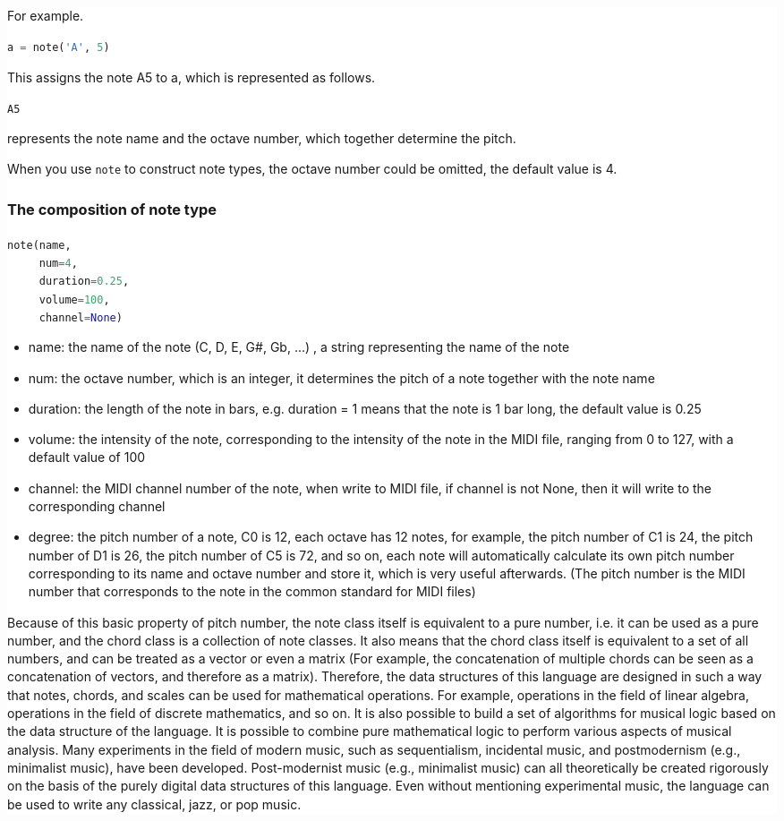 For example. 

```python
a = note('A', 5)
```

This assigns the note A5 to a, which is represented as follows.

```python
A5
```

represents the note name and the octave number, which together determine the pitch.

When you use `note` to construct note types, the octave number could be omitted, the default value is 4.



### The composition of note type

```python
note(name,
     num=4,
     duration=0.25,
     volume=100,
     channel=None)
```

- name: the name of the note (C, D, E, G#, Gb, ...) , a string representing the name of the note

- num: the octave number, which is an integer, it determines the pitch of a note together with the note name

- duration: the length of the note in bars, e.g. duration = 1 means that the note is 1 bar long, the default value is 0.25

- volume: the intensity of the note, corresponding to the intensity of the note in the MIDI file, ranging from 0 to 127, with a default value of 100

- channel: the MIDI channel number of the note, when write to MIDI file, if channel is not None, then it will write to the corresponding channel

- degree: the pitch number of a note, C0 is 12, each octave has 12 notes, for example, the pitch number of C1 is 24, the pitch number of D1 is 26, the pitch number of C5 is 72, and so on, each note will automatically calculate its own pitch number corresponding to its name and octave number and store it, which is very useful afterwards. (The pitch number is the MIDI number that corresponds to the note in the common standard for MIDI files)

Because of this basic property of pitch number, the note class itself is equivalent to a pure number, i.e. it can be used as a pure number, and the chord class is a collection of note classes. It also means that the chord class itself is equivalent to a set of all numbers, and can be treated as a vector or even a matrix (For example, the concatenation of multiple chords can be seen as a concatenation of vectors, and therefore as a matrix). Therefore, the data structures of this language are designed in such a way that notes, chords, and scales can be used for mathematical operations. For example, operations in the field of linear algebra, operations in the field of discrete mathematics, and so on. It is also possible to build a set of algorithms for musical logic based on the data structure of the language. It is possible to combine pure mathematical logic to perform various aspects of musical analysis. Many experiments in the field of modern music, such as sequentialism, incidental music, and postmodernism (e.g., minimalist music), have been developed. Post-modernist music (e.g., minimalist music) can all theoretically be created rigorously on the basis of the purely digital data structures of this language. Even without mentioning experimental music, the language can be used to write any classical, jazz, or pop music.
